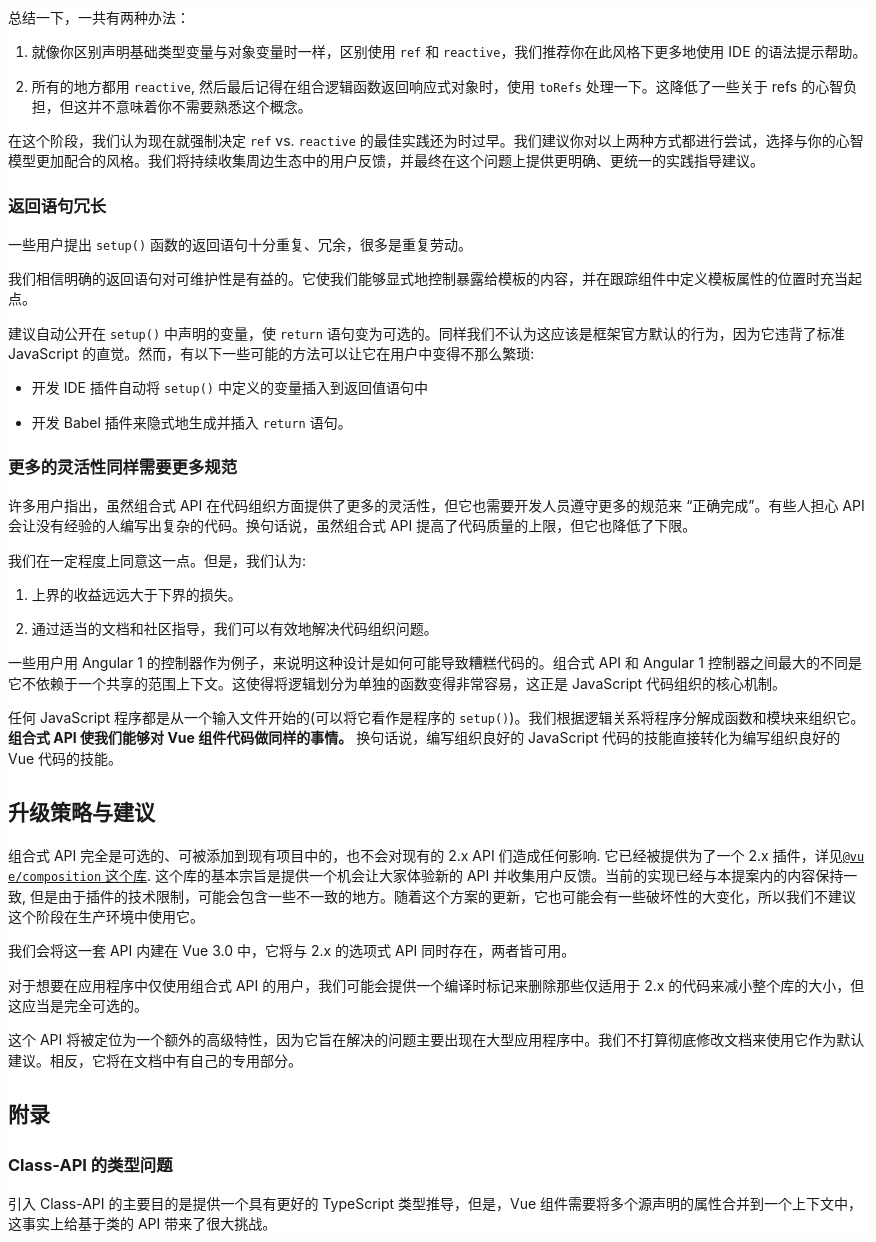 总结一下，一共有两种办法：

1. 就像你区别声明基础类型变量与对象变量时一样，区别使用 `ref` 和 `reactive`，我们推荐你在此风格下更多地使用 IDE 的语法提示帮助。

2. 所有的地方都用 `reactive`, 然后最后记得在组合逻辑函数返回响应式对象时，使用 `toRefs` 处理一下。这降低了一些关于 refs 的心智负担，但这并不意味着你不需要熟悉这个概念。

在这个阶段，我们认为现在就强制决定 `ref` vs. `reactive` 的最佳实践还为时过早。我们建议你对以上两种方式都进行尝试，选择与你的心智模型更加配合的风格。我们将持续收集周边生态中的用户反馈，并最终在这个问题上提供更明确、更统一的实践指导建议。

### 返回语句冗长

一些用户提出 `setup()` 函数的返回语句十分重复、冗余，很多是重复劳动。

我们相信明确的返回语句对可维护性是有益的。它使我们能够显式地控制暴露给模板的内容，并在跟踪组件中定义模板属性的位置时充当起点。

建议自动公开在 `setup()` 中声明的变量，使 `return` 语句变为可选的。同样我们不认为这应该是框架官方默认的行为，因为它违背了标准 JavaScript 的直觉。然而，有以下一些可能的方法可以让它在用户中变得不那么繁琐:

- 开发 IDE 插件自动将 `setup()` 中定义的变量插入到返回值语句中

- 开发 Babel 插件来隐式地生成并插入 `return` 语句。

### 更多的灵活性同样需要更多规范

许多用户指出，虽然组合式 API 在代码组织方面提供了更多的灵活性，但它也需要开发人员遵守更多的规范来 “正确完成”。有些人担心 API 会让没有经验的人编写出复杂的代码。换句话说，虽然组合式 API 提高了代码质量的上限，但它也降低了下限。

我们在一定程度上同意这一点。但是，我们认为:

1. 上界的收益远远大于下界的损失。

2. 通过适当的文档和社区指导，我们可以有效地解决代码组织问题。

一些用户用 Angular 1 的控制器作为例子，来说明这种设计是如何可能导致糟糕代码的。组合式 API 和 Angular 1 控制器之间最大的不同是它不依赖于一个共享的范围上下文。这使得将逻辑划分为单独的函数变得非常容易，这正是 JavaScript 代码组织的核心机制。

任何 JavaScript 程序都是从一个输入文件开始的(可以将它看作是程序的 `setup()`)。我们根据逻辑关系将程序分解成函数和模块来组织它。**组合式 API 使我们能够对 Vue 组件代码做同样的事情。** 换句话说，编写组织良好的 JavaScript 代码的技能直接转化为编写组织良好的 Vue 代码的技能。

## 升级策略与建议

组合式 API 完全是可选的、可被添加到现有项目中的，也不会对现有的 2.x API 们造成任何影响. 它已经被提供为了一个 2.x 插件，详见[`@vue/composition` 这个库](https://github.com/vuejs/composition-api/). 这个库的基本宗旨是提供一个机会让大家体验新的 API 并收集用户反馈。当前的实现已经与本提案内的内容保持一致, 但是由于插件的技术限制，可能会包含一些不一致的地方。随着这个方案的更新，它也可能会有一些破坏性的大变化，所以我们不建议这个阶段在生产环境中使用它。

我们会将这一套 API 内建在 Vue 3.0 中，它将与 2.x 的选项式 API 同时存在，两者皆可用。

对于想要在应用程序中仅使用组合式 API 的用户，我们可能会提供一个编译时标记来删除那些仅适用于 2.x 的代码来减小整个库的大小，但这应当是完全可选的。

这个 API 将被定位为一个额外的高级特性，因为它旨在解决的问题主要出现在大型应用程序中。我们不打算彻底修改文档来使用它作为默认建议。相反，它将在文档中有自己的专用部分。

## 附录

### Class-API 的类型问题

引入 Class-API 的主要目的是提供一个具有更好的 TypeScript 类型推导，但是，Vue 组件需要将多个源声明的属性合并到一个上下文中，这事实上给基于类的 API 带来了很大挑战。
